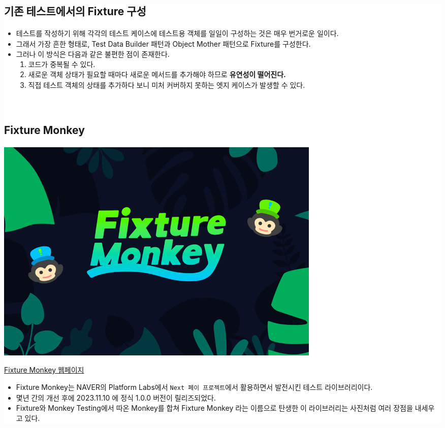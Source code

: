 ## 기존 테스트에서의 Fixture 구성
- 테스트를 작성하기 위해 각각의 테스트 케이스에 테스트용 객체를 일일이 구성하는 것은 매우 번거로운 일이다.
- 그래서 가장 흔한 형태로, Test Data Builder 패턴과 Object Mother 패턴으로 Fixture를 구성한다.
- 그러나 이 방식은 다음과 같은 불편한 점이 존재한다.
    1. 코드가 중복될 수 있다.
    2. 새로운 객체 상태가 필요할 때마다 새로운 메서드를 추가해야 하므로 **유연성이 떨어진다.**
    3. 직접 테스트 객체의 상태를 추가하다 보니 미처 커버하지 못하는 엣지 케이스가 발생할 수 있다.

<br>

## Fixture Monkey
<img src="/assets/img/24/09/08/fixture monkey.png" alt="fixture monkey" width="600">

[Fixture Monkey 웹페이지](https://naver.github.io/fixture-monkey/v1-0-0/)

- Fixture Monkey는 NAVER의 Platform Labs에서 `Next 페이 프로젝트`에서 활용하면서 발전시킨 테스트 라이브러리이다.
- 몇년 간의 개선 후에 2023.11.10 에 정식 1.0.0 버전이 릴리즈되었다.
- Fixture와 Monkey Testing에서 따온 Monkey를 합쳐 Fixture Monkey 라는 이름으로 탄생한 이 라이브러리는 사진처럼 여러 장점을 내세우고 있다.
